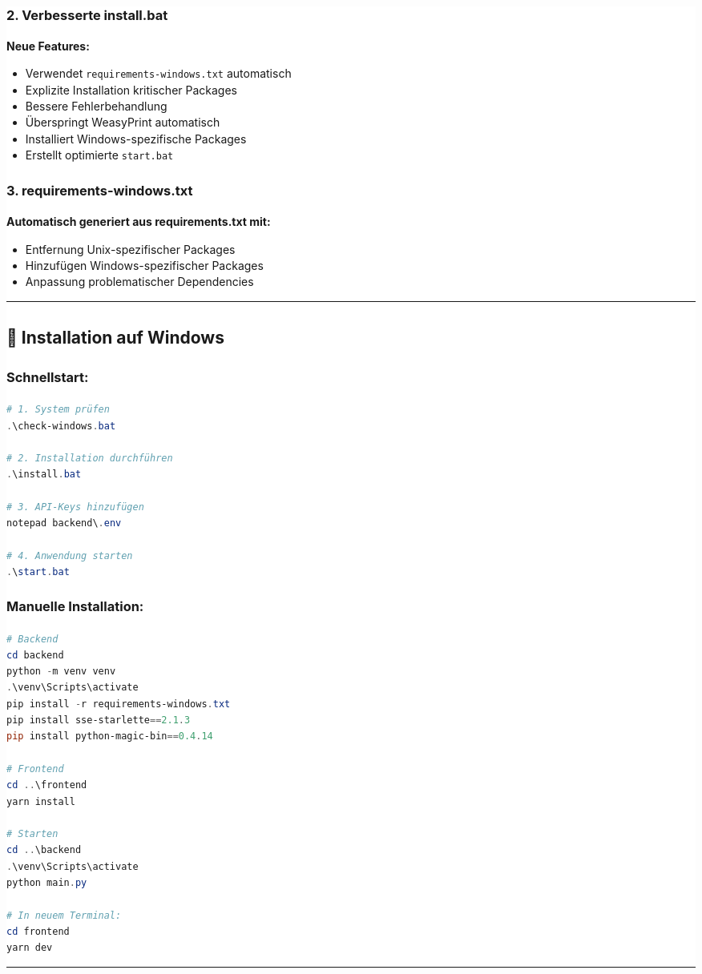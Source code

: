 ### 2. Verbesserte install.bat

**Neue Features:**
- Verwendet `requirements-windows.txt` automatisch
- Explizite Installation kritischer Packages
- Bessere Fehlerbehandlung
- Überspringt WeasyPrint automatisch
- Installiert Windows-spezifische Packages
- Erstellt optimierte `start.bat`

### 3. requirements-windows.txt

**Automatisch generiert aus requirements.txt mit:**
- Entfernung Unix-spezifischer Packages
- Hinzufügen Windows-spezifischer Packages
- Anpassung problematischer Dependencies

---

## 🚀 Installation auf Windows

### Schnellstart:

```powershell
# 1. System prüfen
.\check-windows.bat

# 2. Installation durchführen
.\install.bat

# 3. API-Keys hinzufügen
notepad backend\.env

# 4. Anwendung starten
.\start.bat
```

### Manuelle Installation:

```powershell
# Backend
cd backend
python -m venv venv
.\venv\Scripts\activate
pip install -r requirements-windows.txt
pip install sse-starlette==2.1.3
pip install python-magic-bin==0.4.14

# Frontend
cd ..\frontend
yarn install

# Starten
cd ..\backend
.\venv\Scripts\activate
python main.py

# In neuem Terminal:
cd frontend
yarn dev
```

---